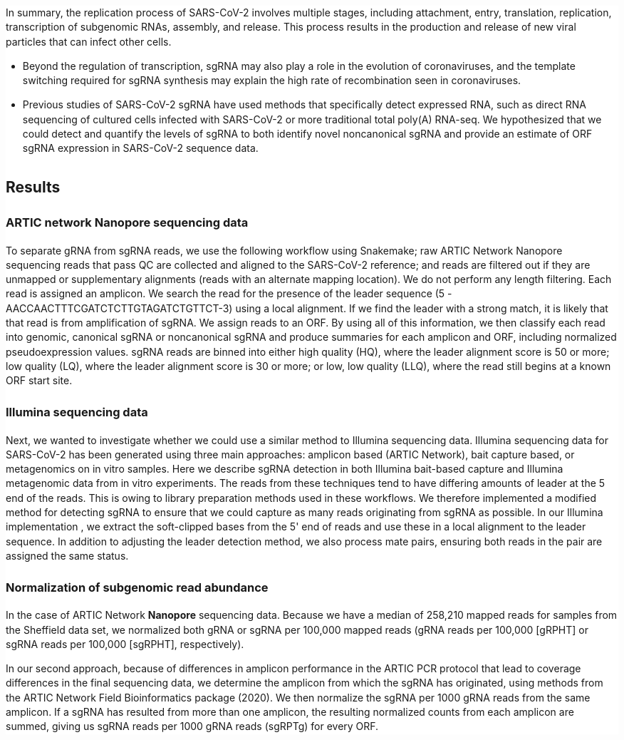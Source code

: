   In summary, the replication process of SARS-CoV-2 involves multiple stages, including attachment, entry, translation, replication, transcription of subgenomic RNAs, assembly, and release. This process results in the production and release of new viral particles that can infect other cells.

- Beyond the regulation of transcription, sgRNA may also play a role in the evolution of coronaviruses, and the template switching required for sgRNA synthesis may explain the high rate of recombination seen in coronaviruses.

- Previous studies of SARS-CoV-2 sgRNA have used methods that specifically detect expressed RNA, such as direct RNA sequencing of cultured cells infected with SARS-CoV-2 or more traditional total poly(A) RNA-seq. We hypothesized that we could detect and quantify the levels of sgRNA to both identify novel noncanonical sgRNA and provide an estimate of ORF sgRNA expression in SARS-CoV-2 sequence data.

## Results

### ARTIC network Nanopore sequencing data

To separate gRNA from sgRNA reads, we use the following workflow using Snakemake; raw ARTIC Network Nanopore sequencing reads that pass QC are collected and aligned to the SARS-CoV-2 reference; and reads are filtered out if they are unmapped or supplementary alignments (reads with an alternate mapping location). We do not perform any length filtering. Each read is assigned an amplicon. We search the read for the presence of the leader sequence (5 -AACCAACTTTCGATCTCTTGTAGATCTGTTCT-3) using a local alignment. If we find the leader with a strong match, it is likely that that read is from amplification of sgRNA. We assign reads to an ORF. By using all of this information, we then classify each read into genomic, canonical sgRNA or noncanonical sgRNA and produce summaries for each amplicon and ORF, including normalized pseudoexpression values. sgRNA reads are binned into either high quality (HQ), where the leader alignment score is 50 or more; low quality (LQ), where the leader alignment score is 30 or more; or low, low quality (LLQ), where the read still begins at a known ORF start site.

### Illumina sequencing data

Next, we wanted to investigate whether we could use a similar method to Illumina sequencing data. Illumina sequencing data for SARS-CoV-2 has been generated using three main approaches: amplicon based (ARTIC Network), bait capture based, or metagenomics on in vitro samples. Here we describe sgRNA detection in both Illumina bait-based capture and Illumina metagenomic data from in vitro experiments. The reads from these techniques tend to have differing amounts of leader at the 5 end of the reads. This is owing to library preparation methods used in these workflows. We therefore implemented a modified method for detecting sgRNA to ensure that we could capture as many reads originating from sgRNA as possible. In our Illumina implementation , we extract the soft-clipped bases from the 5' end of reads and use these in a local alignment to the leader sequence. In addition to adjusting the leader detection method, we also process mate pairs, ensuring both reads in the pair are assigned the same status.

### Normalization of subgenomic read abundance

In the case of ARTIC Network **Nanopore** sequencing data. Because we have a median of 258,210 mapped reads for samples from the Sheffield data set, we normalized both gRNA or sgRNA per 100,000 mapped reads (gRNA reads per 100,000 [gRPHT] or sgRNA reads per 100,000 [sgRPHT], respectively).

In our second approach, because of differences in amplicon performance in the ARTIC PCR protocol that lead to coverage differences in the final sequencing data, we determine the amplicon from which the sgRNA has originated, using methods from the ARTIC Network Field Bioinformatics package (2020). We then normalize the sgRNA per 1000 gRNA reads from the same amplicon. If a sgRNA has resulted from more than one amplicon, the resulting normalized counts from each amplicon are summed, giving us sgRNA reads per 1000 gRNA reads (sgRPTg) for every ORF.
